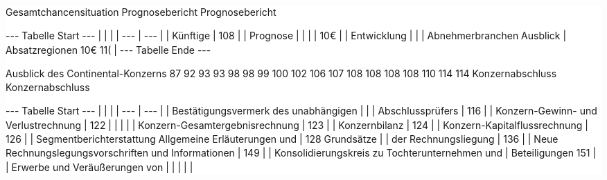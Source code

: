 Gesamtchancensituation
Prognosebericht
Prognosebericht

--- Tabelle Start ---
|  |  |
| --- | --- |
| Künftige | 108 |
| Prognose |  |
|  | 10€ |
| Entwicklung |  |
| Abnehmerbranchen Ausblick | Absatzregionen 10€ 11( |
--- Tabelle Ende ---

Ausblick des Continental-Konzerns
87
92
93
93
98
98
99
100
102
106
107
108
108
108
108
110
114
114
Konzernabschluss
Konzernabschluss

--- Tabelle Start ---
|  |  |
| --- | --- |
| Bestätigungsvermerk des unabhängigen |  |
| Abschlussprüfers | 116 |
| Konzern-Gewinn- und Verlustrechnung | 122 |
|  |  |
| Konzern-Gesamtergebnisrechnung | 123 |
| Konzernbilanz | 124 |
| Konzern-Kapitalflussrechnung | 126 |
| Segmentberichterstattung Allgemeine Erläuterungen und | 128 Grundsätze |
| der Rechnungsliegung | 136 |
| Neue Rechnungslegungsvorschriften und Informationen | 149 |
| Konsolidierungskreis zu Tochterunternehmen und | Beteiligungen 151 |
| Erwerbe und Veräußerungen von |  |
|  |  |